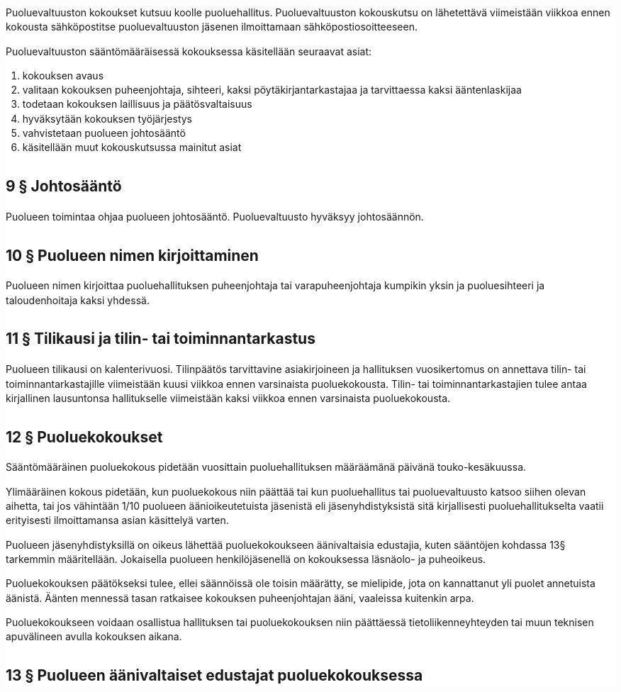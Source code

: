 Puoluevaltuuston kokoukset kutsuu koolle puoluehallitus. Puoluevaltuuston kokouskutsu on lähetettävä viimeistään viikkoa ennen kokousta sähköpostitse puoluevaltuuston jäsenen ilmoittamaan sähköpostiosoitteeseen.

Puoluevaltuuston sääntömääräisessä kokouksessa käsitellään seuraavat asiat:
1. kokouksen avaus
2. valitaan kokouksen puheenjohtaja, sihteeri, kaksi pöytäkirjantarkastajaa ja tarvittaessa kaksi ääntenlaskijaa
3. todetaan kokouksen laillisuus ja päätösvaltaisuus
4. hyväksytään kokouksen työjärjestys
5. vahvistetaan puolueen johtosääntö
6. käsitellään muut kokouskutsussa mainitut asiat

## 9 § Johtosääntö

Puolueen toimintaa ohjaa puolueen johtosääntö. Puoluevaltuusto hyväksyy johtosäännön.

## 10 § Puolueen nimen kirjoittaminen

Puolueen nimen kirjoittaa puoluehallituksen puheenjohtaja tai varapuheenjohtaja kumpikin yksin ja puoluesihteeri ja taloudenhoitaja kaksi yhdessä.

## 11 § Tilikausi ja tilin- tai toiminnantarkastus

Puolueen tilikausi on kalenterivuosi. Tilinpäätös tarvittavine asiakirjoineen ja hallituksen vuosikertomus on annettava tilin- tai toiminnantarkastajille viimeistään kuusi viikkoa ennen varsinaista puoluekokousta. Tilin- tai toiminnantarkastajien tulee antaa kirjallinen lausuntonsa hallitukselle viimeistään kaksi viikkoa ennen varsinaista puoluekokousta.

## 12 § Puoluekokoukset

Sääntömääräinen puoluekokous pidetään vuosittain puoluehallituksen määräämänä päivänä touko-kesäkuussa.

Ylimääräinen kokous pidetään, kun puoluekokous niin päättää tai kun puoluehallitus tai puoluevaltuusto katsoo siihen olevan aihetta, tai jos vähintään 1/10 puolueen äänioikeutetuista jäsenistä eli jäsenyhdistyksistä sitä kirjallisesti puoluehallitukselta vaatii erityisesti ilmoittamansa asian käsittelyä varten.

Puolueen jäsenyhdistyksillä on oikeus lähettää puoluekokoukseen äänivaltaisia edustajia, kuten sääntöjen kohdassa 13§ tarkemmin määritellään. Jokaisella puolueen henkilöjäsenellä on kokouksessa läsnäolo- ja puheoikeus.

Puoluekokouksen päätökseksi tulee, ellei säännöissä ole toisin määrätty, se mielipide, jota on kannattanut yli puolet annetuista äänistä. Äänten mennessä tasan ratkaisee kokouksen puheenjohtajan ääni, vaaleissa kuitenkin arpa.

Puoluekokoukseen voidaan osallistua hallituksen tai puoluekokouksen niin päättäessä tietoliikenneyhteyden tai muun teknisen apuvälineen avulla kokouksen aikana.

## 13 § Puolueen äänivaltaiset edustajat puoluekokouksessa
